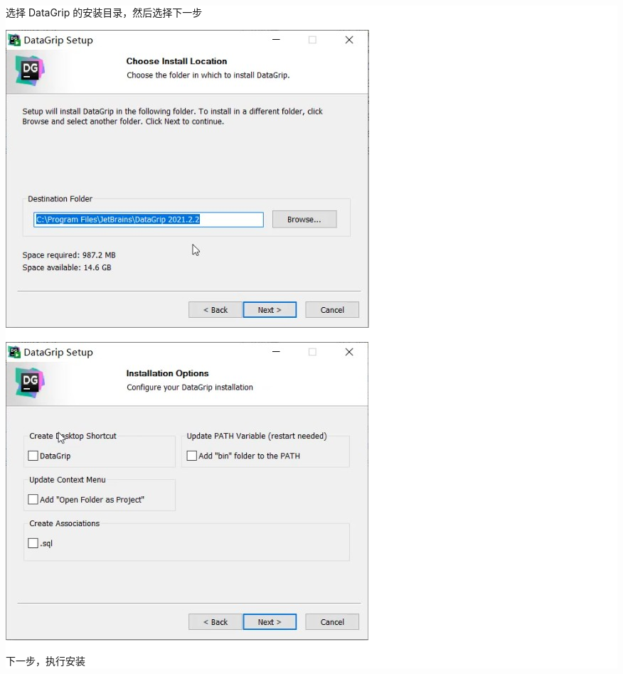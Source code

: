 选择 DataGrip 的安装目录，然后选择下一步

![image18](assets/image18.jpeg)



![image19](assets/image19.jpeg)

下一步，执行安装
